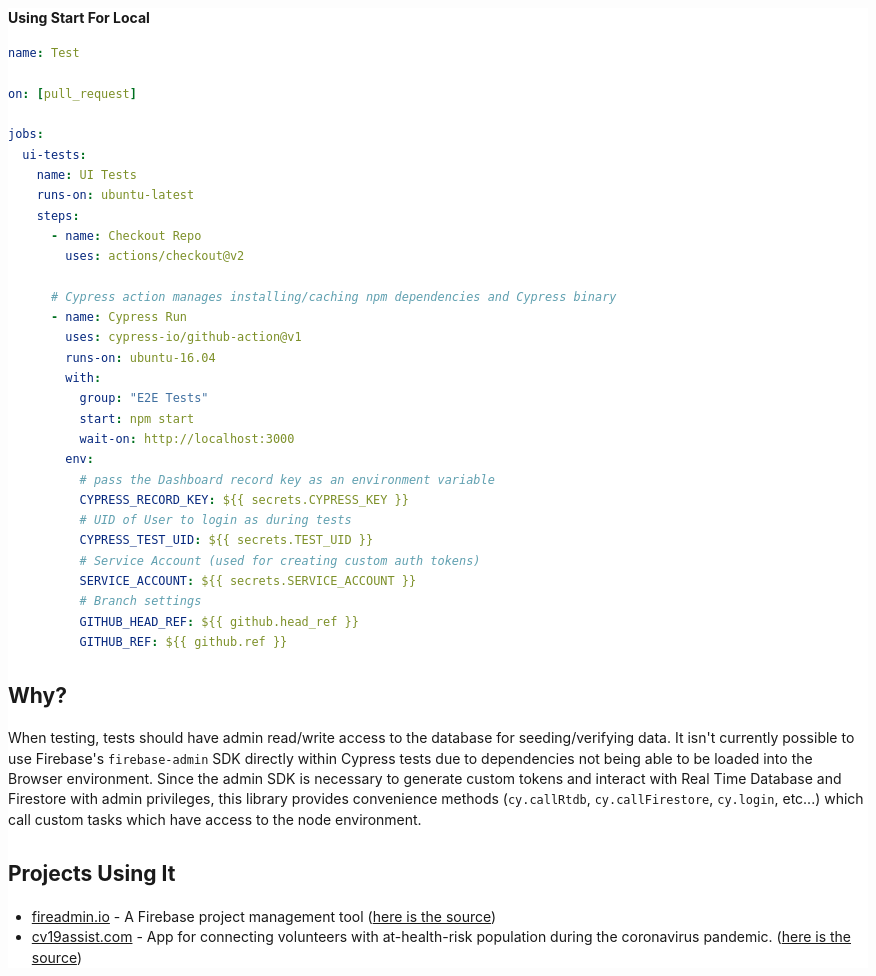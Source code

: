 **Using Start For Local**

```yml
name: Test

on: [pull_request]

jobs:
  ui-tests:
    name: UI Tests
    runs-on: ubuntu-latest
    steps:
      - name: Checkout Repo
        uses: actions/checkout@v2

      # Cypress action manages installing/caching npm dependencies and Cypress binary
      - name: Cypress Run
        uses: cypress-io/github-action@v1
        runs-on: ubuntu-16.04
        with:
          group: "E2E Tests"
          start: npm start
          wait-on: http://localhost:3000
        env:
          # pass the Dashboard record key as an environment variable
          CYPRESS_RECORD_KEY: ${{ secrets.CYPRESS_KEY }}
          # UID of User to login as during tests
          CYPRESS_TEST_UID: ${{ secrets.TEST_UID }}
          # Service Account (used for creating custom auth tokens)
          SERVICE_ACCOUNT: ${{ secrets.SERVICE_ACCOUNT }}
          # Branch settings
          GITHUB_HEAD_REF: ${{ github.head_ref }}
          GITHUB_REF: ${{ github.ref }}
```

## Why?

When testing, tests should have admin read/write access to the database for seeding/verifying data. It isn't currently possible to use Firebase's `firebase-admin` SDK directly within Cypress tests due to dependencies not being able to be loaded into the Browser environment. Since the admin SDK is necessary to generate custom tokens and interact with Real Time Database and Firestore with admin privileges, this library provides convenience methods (`cy.callRtdb`, `cy.callFirestore`, `cy.login`, etc...) which call custom tasks which have access to the node environment.

## Projects Using It

- [fireadmin.io][fireadmin-url] - A Firebase project management tool ([here is the source][fireadmin-source])
- [cv19assist.com](https://cv19assist.com) - App for connecting volunteers with at-health-risk population during the coronavirus pandemic. ([here is the source](https://github.com/CV19Assist/app))

[1]: #cylogin
[2]: #examples
[3]: #currentuser
[4]: #cylogout
[5]: #examples-1
[6]: #cycallrtdb
[7]: #parameters
[8]: #examples-2
[9]: #cycallfirestore
[10]: #parameters-1
[11]: #examples-3
[12]: https://developer.mozilla.org/docs/Web/JavaScript/Reference/Global_Objects/String
[13]: https://developer.mozilla.org/docs/Web/JavaScript/Reference/Global_Objects/Object
[14]: https://developer.mozilla.org/docs/Web/JavaScript/Reference/Global_Objects/Array
[fireadmin-url]: https://fireadmin.io
[fireadmin-source]: https://github.com/prescottprue/fireadmin
[npm-image]: https://img.shields.io/npm/v/cypress-firebase.svg?style=flat-square
[npm-url]: https://npmjs.org/package/cypress-firebase
[npm-downloads-image]: https://img.shields.io/npm/dm/cypress-firebase.svg?style=flat-square
[build-status-image]: https://img.shields.io/github/workflow/status/prescottprue/cypress-firebase/NPM%20Package%20Publish?style=flat-square&logo=github
[build-status-url]: https://github.com/prescottprue/cypress-firebase/actions
[coverage-image]: https://img.shields.io/codecov/c/gh/prescottprue/cypress-firebase?style=flat-square&logo=codecov
[coverage-url]: https://codecov.io/gh/prescottprue/cypress-firebase
[license-image]: https://img.shields.io/npm/l/cypress-firebase.svg?style=flat-square
[license-url]: https://github.com/prescottprue/cypress-firebase/blob/master/LICENSE
[code-style-image]: https://img.shields.io/badge/code%20style-standard-brightgreen.svg?style=flat-square
[code-style-url]: http://standardjs.com/
